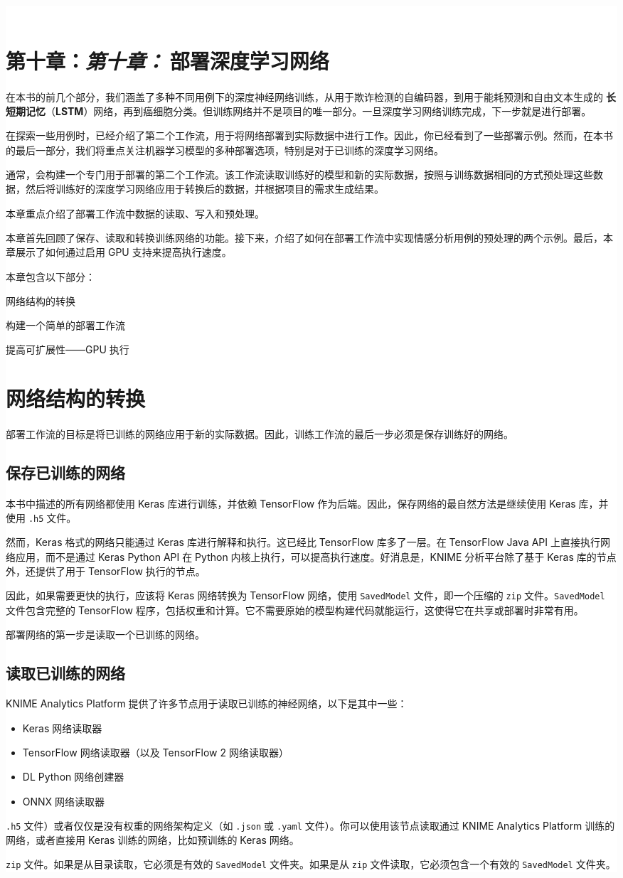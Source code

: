 ­

# 第十章：*第十章：* 部署深度学习网络

在本书的前几个部分，我们涵盖了多种不同用例下的深度神经网络训练，从用于欺诈检测的自编码器，到用于能耗预测和自由文本生成的 **长短期记忆**（**LSTM**）网络，再到癌细胞分类。但训练网络并不是项目的唯一部分。一旦深度学习网络训练完成，下一步就是进行部署。

在探索一些用例时，已经介绍了第二个工作流，用于将网络部署到实际数据中进行工作。因此，你已经看到了一些部署示例。然而，在本书的最后一部分，我们将重点关注机器学习模型的多种部署选项，特别是对于已训练的深度学习网络。

通常，会构建一个专门用于部署的第二个工作流。该工作流读取训练好的模型和新的实际数据，按照与训练数据相同的方式预处理这些数据，然后将训练好的深度学习网络应用于转换后的数据，并根据项目的需求生成结果。

本章重点介绍了部署工作流中数据的读取、写入和预处理。

本章首先回顾了保存、读取和转换训练网络的功能。接下来，介绍了如何在部署工作流中实现情感分析用例的预处理的两个示例。最后，本章展示了如何通过启用 GPU 支持来提高执行速度。

本章包含以下部分：

网络结构的转换

构建一个简单的部署工作流

提高可扩展性——GPU 执行

# 网络结构的转换

部署工作流的目标是将已训练的网络应用于新的实际数据。因此，训练工作流的最后一步必须是保存训练好的网络。

## 保存已训练的网络

本书中描述的所有网络都使用 Keras 库进行训练，并依赖 TensorFlow 作为后端。因此，保存网络的最自然方法是继续使用 Keras 库，并使用 `.h5` 文件。

然而，Keras 格式的网络只能通过 Keras 库进行解释和执行。这已经比 TensorFlow 库多了一层。在 TensorFlow Java API 上直接执行网络应用，而不是通过 Keras Python API 在 Python 内核上执行，可以提高执行速度。好消息是，KNIME 分析平台除了基于 Keras 库的节点外，还提供了用于 TensorFlow 执行的节点。

因此，如果需要更快的执行，应该将 Keras 网络转换为 TensorFlow 网络，使用 `SavedModel` 文件，即一个压缩的 `zip` 文件。`SavedModel` 文件包含完整的 TensorFlow 程序，包括权重和计算。它不需要原始的模型构建代码就能运行，这使得它在共享或部署时非常有用。

部署网络的第一步是读取一个已训练的网络。

## 读取已训练的网络

KNIME Analytics Platform 提供了许多节点用于读取已训练的神经网络，以下是其中一些：

+   Keras 网络读取器

+   TensorFlow 网络读取器（以及 TensorFlow 2 网络读取器）

+   DL Python 网络创建器

+   ONNX 网络读取器

`.h5` 文件）或者仅仅是没有权重的网络架构定义（如 `.json` 或 `.yaml` 文件）。你可以使用该节点读取通过 KNIME Analytics Platform 训练的网络，或者直接用 Keras 训练的网络，比如预训练的 Keras 网络。

`zip` 文件。如果是从目录读取，它必须是有效的 `SavedModel` 文件夹。如果是从 `zip` 文件读取，它必须包含一个有效的 `SavedModel` 文件夹。
